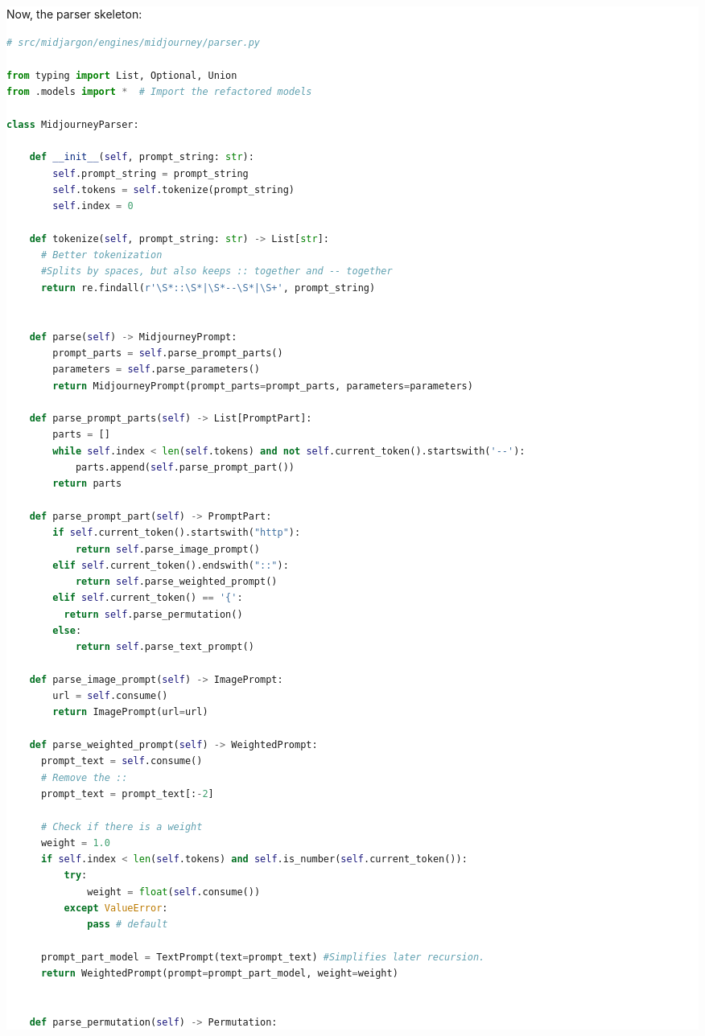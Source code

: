 Now, the parser skeleton:

```python
# src/midjargon/engines/midjourney/parser.py

from typing import List, Optional, Union
from .models import *  # Import the refactored models

class MidjourneyParser:

    def __init__(self, prompt_string: str):
        self.prompt_string = prompt_string
        self.tokens = self.tokenize(prompt_string)
        self.index = 0

    def tokenize(self, prompt_string: str) -> List[str]:
      # Better tokenization
      #Splits by spaces, but also keeps :: together and -- together
      return re.findall(r'\S*::\S*|\S*--\S*|\S+', prompt_string)


    def parse(self) -> MidjourneyPrompt:
        prompt_parts = self.parse_prompt_parts()
        parameters = self.parse_parameters()
        return MidjourneyPrompt(prompt_parts=prompt_parts, parameters=parameters)

    def parse_prompt_parts(self) -> List[PromptPart]:
        parts = []
        while self.index < len(self.tokens) and not self.current_token().startswith('--'):
            parts.append(self.parse_prompt_part())
        return parts

    def parse_prompt_part(self) -> PromptPart:
        if self.current_token().startswith("http"):
            return self.parse_image_prompt()
        elif self.current_token().endswith("::"):
            return self.parse_weighted_prompt()
        elif self.current_token() == '{':
          return self.parse_permutation()
        else:
            return self.parse_text_prompt()

    def parse_image_prompt(self) -> ImagePrompt:
        url = self.consume()
        return ImagePrompt(url=url)

    def parse_weighted_prompt(self) -> WeightedPrompt:
      prompt_text = self.consume()
      # Remove the ::
      prompt_text = prompt_text[:-2]
      
      # Check if there is a weight
      weight = 1.0
      if self.index < len(self.tokens) and self.is_number(self.current_token()):
          try:
              weight = float(self.consume())
          except ValueError:
              pass # default

      prompt_part_model = TextPrompt(text=prompt_text) #Simplifies later recursion.
      return WeightedPrompt(prompt=prompt_part_model, weight=weight)


    def parse_permutation(self) -> Permutation:
```